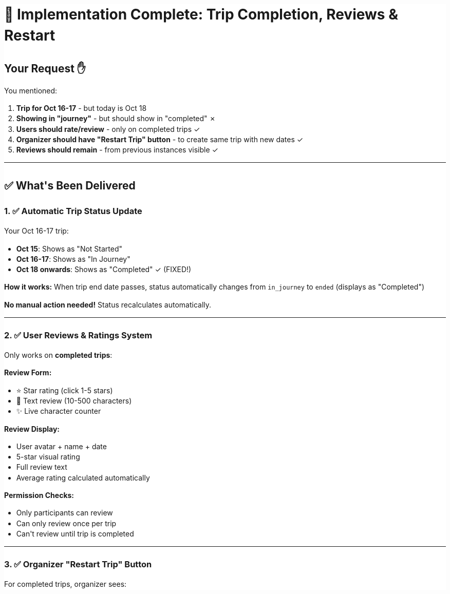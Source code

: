 # 🎉 Implementation Complete: Trip Completion, Reviews & Restart

## Your Request ✋

You mentioned:
1. **Trip for Oct 16-17** - but today is Oct 18
2. **Showing in "journey"** - but should show in "completed" ✗
3. **Users should rate/review** - only on completed trips ✓
4. **Organizer should have "Restart Trip" button** - to create same trip with new dates ✓
5. **Reviews should remain** - from previous instances visible ✓

---

## ✅ What's Been Delivered

### 1. ✅ **Automatic Trip Status Update**
Your Oct 16-17 trip:
- **Oct 15**: Shows as "Not Started"
- **Oct 16-17**: Shows as "In Journey"
- **Oct 18 onwards**: Shows as "Completed" ✓ (FIXED!)

**How it works:** When trip end date passes, status automatically changes from `in_journey` to `ended` (displays as "Completed")

**No manual action needed!** Status recalculates automatically.

---

### 2. ✅ **User Reviews & Ratings System**
Only works on **completed trips**:

**Review Form:**
- ⭐ Star rating (click 1-5 stars)
- 📝 Text review (10-500 characters)
- ✨ Live character counter

**Review Display:**
- User avatar + name + date
- 5-star visual rating
- Full review text
- Average rating calculated automatically

**Permission Checks:**
- Only participants can review
- Can only review once per trip
- Can't review until trip is completed

---

### 3. ✅ **Organizer "Restart Trip" Button**
For completed trips, organizer sees:
